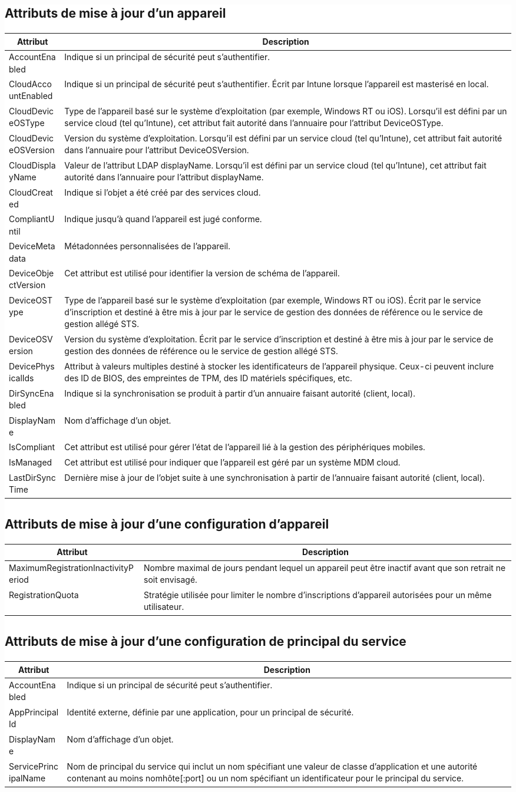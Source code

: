 ## <a name="update-device-attributes"></a>Attributs de mise à jour d’un appareil
| Attribut | Description |
| --- | --- |
| AccountEnabled |Indique si un principal de sécurité peut s’authentifier. |
| CloudAccountEnabled |Indique si un principal de sécurité peut s’authentifier. Écrit par Intune lorsque l’appareil est masterisé en local. |
| CloudDeviceOSType |Type de l’appareil basé sur le système d’exploitation (par exemple, Windows RT ou iOS). Lorsqu’il est défini par un service cloud (tel qu’Intune), cet attribut fait autorité dans l’annuaire pour l’attribut DeviceOSType. |
| CloudDeviceOSVersion |Version du système d’exploitation. Lorsqu’il est défini par un service cloud (tel qu’Intune), cet attribut fait autorité dans l’annuaire pour l’attribut DeviceOSVersion. |
| CloudDisplayName |Valeur de l’attribut LDAP displayName. Lorsqu’il est défini par un service cloud (tel qu’Intune), cet attribut fait autorité dans l’annuaire pour l’attribut displayName. |
| CloudCreated |Indique si l’objet a été créé par des services cloud. |
| CompliantUntil |Indique jusqu’à quand l’appareil est jugé conforme. |
| DeviceMetadata |Métadonnées personnalisées de l’appareil. |
| DeviceObjectVersion |Cet attribut est utilisé pour identifier la version de schéma de l’appareil. |
| DeviceOSType |Type de l’appareil basé sur le système d’exploitation (par exemple, Windows RT ou iOS). Écrit par le service d’inscription et destiné à être mis à jour par le service de gestion des données de référence ou le service de gestion allégé STS. |
| DeviceOSVersion |Version du système d’exploitation. Écrit par le service d’inscription et destiné à être mis à jour par le service de gestion des données de référence ou le service de gestion allégé STS. |
| DevicePhysicalIds |Attribut à valeurs multiples destiné à stocker les identificateurs de l’appareil physique. Ceux-ci peuvent inclure des ID de BIOS, des empreintes de TPM, des ID matériels spécifiques, etc. |
| DirSyncEnabled |Indique si la synchronisation se produit à partir d’un annuaire faisant autorité (client, local). |
| DisplayName |Nom d’affichage d’un objet. |
| IsCompliant |Cet attribut est utilisé pour gérer l’état de l’appareil lié à la gestion des périphériques mobiles. |
| IsManaged |Cet attribut est utilisé pour indiquer que l’appareil est géré par un système MDM cloud. |
| LastDirSyncTime |Dernière mise à jour de l’objet suite à une synchronisation à partir de l’annuaire faisant autorité (client, local). |

## <a name="update-device-configuration-attributes"></a>Attributs de mise à jour d’une configuration d’appareil
| Attribut | Description |
| --- | --- |
| MaximumRegistrationInactivityPeriod |Nombre maximal de jours pendant lequel un appareil peut être inactif avant que son retrait ne soit envisagé. |
| RegistrationQuota |Stratégie utilisée pour limiter le nombre d’inscriptions d’appareil autorisées pour un même utilisateur. |

## <a name="update-service-principal-configuration-attributes"></a>Attributs de mise à jour d’une configuration de principal du service
| Attribut | Description |
| --- | --- |
| AccountEnabled |Indique si un principal de sécurité peut s’authentifier. |
| AppPrincipalId |Identité externe, définie par une application, pour un principal de sécurité. |
| DisplayName |Nom d’affichage d’un objet. |
| ServicePrincipalName |Nom de principal du service qui inclut un nom spécifiant une valeur de classe d’application et une autorité contenant au moins nomhôte[:port] ou un nom spécifiant un identificateur pour le principal du service. |
